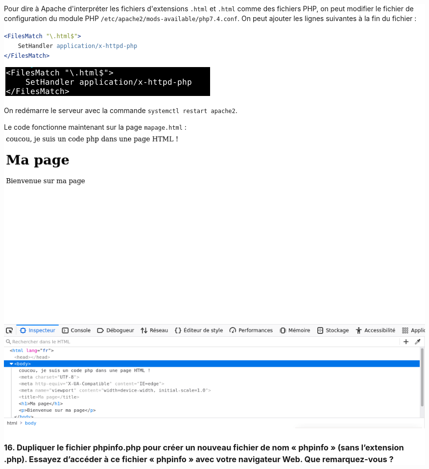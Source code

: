 Pour dire à Apache d'interpréter les fichiers d'extensions `.html` et `.html` comme des fichiers PHP, on peut modifier le fichier de configuration du module PHP `/etc/apache2/mods-available/php7.4.conf`. On peut ajouter les lignes suivantes à la fin du fichier :

```apache
<FilesMatch "\.html$">
    SetHandler application/x-httpd-php
</FilesMatch>
```

![1716372300336](image/TP/1716372300336.png)

On redémarre le serveur avec la commande `systemctl restart apache2`.

Le code fonctionne maintenant sur la page `mapage.html` :
![1716372367185](image/TP/1716372367185.png)

### 16. Dupliquer le fichier phpinfo.php pour créer un nouveau fichier de nom « phpinfo » (sans l’extension .php). Essayez d’accéder à ce fichier « phpinfo » avec votre navigateur Web. Que remarquez-vous ?
